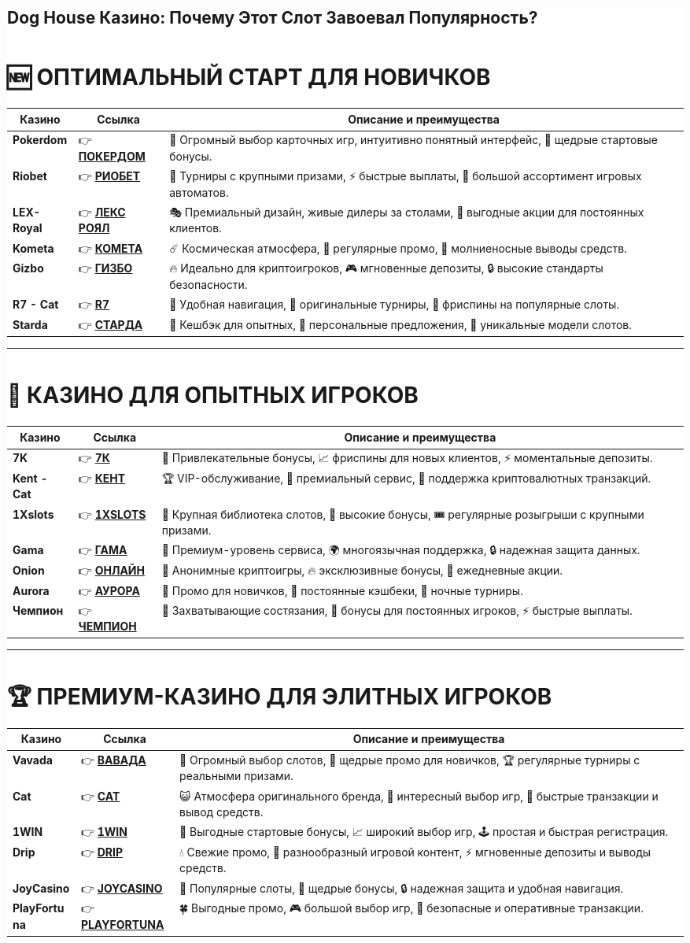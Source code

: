 ## Dog House Казино: Почему Этот Слот Завоевал Популярность?
# 🆕 ОПТИМАЛЬНЫЙ СТАРТ ДЛЯ НОВИЧКОВ

| Казино        | Ссылка                                              | Описание и преимущества                                                                     |
| ------------- | --------------------------------------------------- | ------------------------------------------------------------------------------------------- |
| **Pokerdom**  | 👉 [**ПОКЕРДОМ**](https://brandplay.link/FwVc4f)    | 💎 Огромный выбор карточных игр, интуитивно понятный интерфейс, 🎁 щедрые стартовые бонусы. |
| **Riobet**    | 👉 [**РИОБЕТ**](https://brandplay.link/TnjsxFvH)    | 🌟 Турниры с крупными призами, ⚡ быстрые выплаты, 🎲 большой ассортимент игровых автоматов. |
| **LEX-Royal** | 👉 [**ЛЕКС РОЯЛ**](https://brandplay.link/VMqNXPFs) | 🎭 Премиальный дизайн, живые дилеры за столами, 🎁 выгодные акции для постоянных клиентов.  |
| **Kometa**    | 👉 [**КОМЕТА**](https://brandplay.link/jHzFFYGv)    | ☄️ Космическая атмосфера, 🎁 регулярные промо, 🚀 молниеносные выводы средств.              |
| **Gizbo**     | 👉 [**ГИЗБО**](https://brandplay.link/rvzLrVLp)     | 🔥 Идеально для криптоигроков, 🎮 мгновенные депозиты, 🔒 высокие стандарты безопасности.   |
| **R7 - Cat**  | 👉 [**R7**](https://brandplay.link/dByFXP7h)        | 🎉 Удобная навигация, 🌟 оригинальные турниры, 🎁 фриспины на популярные слоты.             |
| **Starda**    | 👉 [**СТАРДА**](https://brandplay.link/HDcDrxLk)    | 🚀 Кешбэк для опытных, 🤑 персональные предложения, 🎰 уникальные модели слотов.            |

***

# 🌟 КАЗИНО ДЛЯ ОПЫТНЫХ ИГРОКОВ

| Казино         | Ссылка                                                                                           | Описание и преимущества                                                                       |
| -------------- | ------------------------------------------------------------------------------------------------ | --------------------------------------------------------------------------------------------- |
| **7K**         | 👉 [**7К**](https://brandplay.link/dd46bNgD)                                                     | 🔔 Привлекательные бонусы, 📈 фриспины для новых клиентов, ⚡ моментальные депозиты.           |
| **Kent - Cat** | 👉 [**КЕНТ**](https://brandplay.link/XRH1g6Vb)                                                   | 🏆 VIP-обслуживание, 💎 премиальный сервис, 📲 поддержка криптовалютных транзакций.           |
| **1Xslots**    | 👉 [**1XSLOTS**](https://brandplay.link/J2ZbqMPZ)                                                | 🎰 Крупная библиотека слотов, 🎁 высокие бонусы, 🎟️ регулярные розыгрыши с крупными призами. |
| **Gama**       | 👉 [**ГАМА**](https://brandplay.link/RD52jZbL)                                                   | 💎 Премиум-уровень сервиса, 🌍 многоязычная поддержка, 🔒 надежная защита данных.             |
| **Onion**      | 👉 [**ОНЛАЙН**](https://brandplay.link/8LcS6Djb)                                                 | 🧅 Анонимные криптоигры, 🔥 эксклюзивные бонусы, 💸 ежедневные акции.                         |
| **Aurora**     | 👉 [**АУРОРА**](https://10trafic-stat2.com/click/668546556bcc6313411604bc/6766/13031/subaccount) | 🌌 Промо для новичков, 🤑 постоянные кэшбеки, 🚀 ночные турниры.                              |
| **Чемпион**    | 👉 [**ЧЕМПИОН**](https://temon-gter.cfd/go/9n8?p56190p303844p3509t17502)                         | 🏅 Захватывающие состязания, 🎁 бонусы для постоянных игроков, ⚡ быстрые выплаты.             |

***

# 🏆 ПРЕМИУМ-КАЗИНО ДЛЯ ЭЛИТНЫХ ИГРОКОВ

| Казино          | Ссылка                                                                                                       | Описание и преимущества                                                                            |
| --------------- | ------------------------------------------------------------------------------------------------------------ | -------------------------------------------------------------------------------------------------- |
| **Vavada**      | 👉 [**ВАВАДА**](https://partnervavadarv.com?promo=75590753-cc8b-4c4a-8d71-99b7a2293439-jud\&target=register) | 🌟 Огромный выбор слотов, 🎁 щедрые промо для новичков, 🏆 регулярные турниры с реальными призами. |
| **Cat**         | 👉 [**CAT**](https://catchthecatthree.com/d1bfb4f94)                                                         | 😺 Атмосфера оригинального бренда, 🎰 интересный выбор игр, 💸 быстрые транзакции и вывод средств. |
| **1WIN**        | 👉 [**1WIN**](https://brandplay.link/9sD8CZLQ)                                                               | 🌟 Выгодные стартовые бонусы, 📈 широкий выбор игр, 🕹️ простая и быстрая регистрация.             |
| **Drip**        | 👉 [**DRIP**](https://drp-irrs01.com/c4bf3bd2f)                                                              | 💧 Свежие промо, 🎰 разнообразный игровой контент, ⚡ мгновенные депозиты и выводы средств.         |
| **JoyCasino**   | 👉 [**JOYCASINO**](https://rpc30.call2me.pro/?/ru/registration?apkpop=0\&partner=p24970p3289525p8e5d)        | 🎉 Популярные слоты, 🎁 щедрые бонусы, 🔒 надежная защита и удобная навигация.                     |
| **PlayFortuna** | 👉 [**PLAYFORTUNA**](https://4v4rg0e52p.com/alt/playfortuna?27f770988db651f9cc8f16742d88cecd)                | 🍀 Выгодные промо, 🎮 большой выбор игр, 🏦 безопасные и оперативные транзакции.                   |

